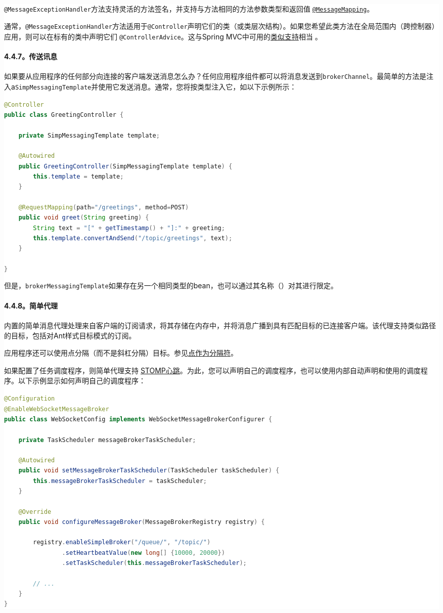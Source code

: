 `@MessageExceptionHandler`方法支持灵活的方法签名，并支持与方法相同的方法参数类型和返回值 [`@MessageMapping`](https://docs.spring.io/spring-framework/docs/current/reference/html/web.html#websocket-stomp-message-mapping)。

通常，`@MessageExceptionHandler`方法适用于`@Controller`声明它们的类（或类层次结构）。如果您希望此类方法在全局范围内（跨控制器）应用，则可以在标有的类中声明它们 `@ControllerAdvice`。这与Spring MVC中可用的[类似支持](https://docs.spring.io/spring-framework/docs/current/reference/html/web.html#mvc-ann-controller-advice)相当 。

#### 4.4.7。传送讯息

如果要从应用程序的任何部分向连接的客户端发送消息怎么办？任何应用程序组件都可以将消息发送到`brokerChannel`。最简单的方法是注入a`SimpMessagingTemplate`并使用它发送消息。通常，您将按类型注入它，如以下示例所示：

```java
@Controller
public class GreetingController {

    private SimpMessagingTemplate template;

    @Autowired
    public GreetingController(SimpMessagingTemplate template) {
        this.template = template;
    }

    @RequestMapping(path="/greetings", method=POST)
    public void greet(String greeting) {
        String text = "[" + getTimestamp() + "]:" + greeting;
        this.template.convertAndSend("/topic/greetings", text);
    }

}
```

但是，`brokerMessagingTemplate`如果存在另一个相同类型的bean，也可以通过其名称（）对其进行限定。

#### 4.4.8。简单代理

内置的简单消息代理处理来自客户端的订阅请求，将其存储在内存中，并将消息广播到具有匹配目标的已连接客户端。该代理支持类似路径的目标，包括对Ant样式目标模式的订阅。

应用程序还可以使用点分隔（而不是斜杠分隔）目标。参见[点作为分隔符](https://docs.spring.io/spring-framework/docs/current/reference/html/web.html#websocket-stomp-destination-separator)。

如果配置了任务调度程序，则简单代理支持 [STOMP心跳](https://stomp.github.io/stomp-specification-1.2.html#Heart-beating)。为此，您可以声明自己的调度程序，也可以使用内部自动声明和使用的调度程序。以下示例显示如何声明自己的调度程序：

```java
@Configuration
@EnableWebSocketMessageBroker
public class WebSocketConfig implements WebSocketMessageBrokerConfigurer {

    private TaskScheduler messageBrokerTaskScheduler;

    @Autowired
    public void setMessageBrokerTaskScheduler(TaskScheduler taskScheduler) {
        this.messageBrokerTaskScheduler = taskScheduler;
    }

    @Override
    public void configureMessageBroker(MessageBrokerRegistry registry) {

        registry.enableSimpleBroker("/queue/", "/topic/")
                .setHeartbeatValue(new long[] {10000, 20000})
                .setTaskScheduler(this.messageBrokerTaskScheduler);

        // ...
    }
}
```
